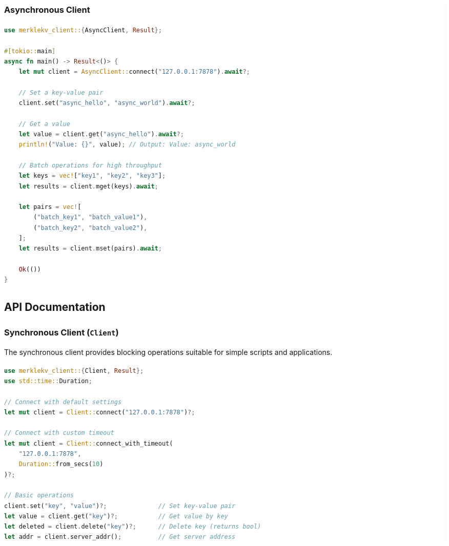 ### Asynchronous Client

```rust
use merklekv_client::{AsyncClient, Result};

#[tokio::main]
async fn main() -> Result<()> {
    let mut client = AsyncClient::connect("127.0.0.1:7878").await?;
    
    // Set a key-value pair
    client.set("async_hello", "async_world").await?;
    
    // Get a value
    let value = client.get("async_hello").await?;
    println!("Value: {}", value); // Output: Value: async_world
    
    // Batch operations for high throughput
    let keys = vec!["key1", "key2", "key3"];
    let results = client.mget(keys).await;
    
    let pairs = vec![
        ("batch_key1", "batch_value1"),
        ("batch_key2", "batch_value2"),
    ];
    let results = client.mset(pairs).await;
    
    Ok(())
}
```

## API Documentation

### Synchronous Client (`Client`)

The synchronous client provides blocking operations suitable for simple scripts and applications.

```rust
use merklekv_client::{Client, Result};
use std::time::Duration;

// Connect with default settings
let mut client = Client::connect("127.0.0.1:7878")?;

// Connect with custom timeout
let mut client = Client::connect_with_timeout(
    "127.0.0.1:7878", 
    Duration::from_secs(10)
)?;

// Basic operations
client.set("key", "value")?;              // Set key-value pair
let value = client.get("key")?;           // Get value by key  
let deleted = client.delete("key")?;      // Delete key (returns bool)
let addr = client.server_addr();          // Get server address
```
